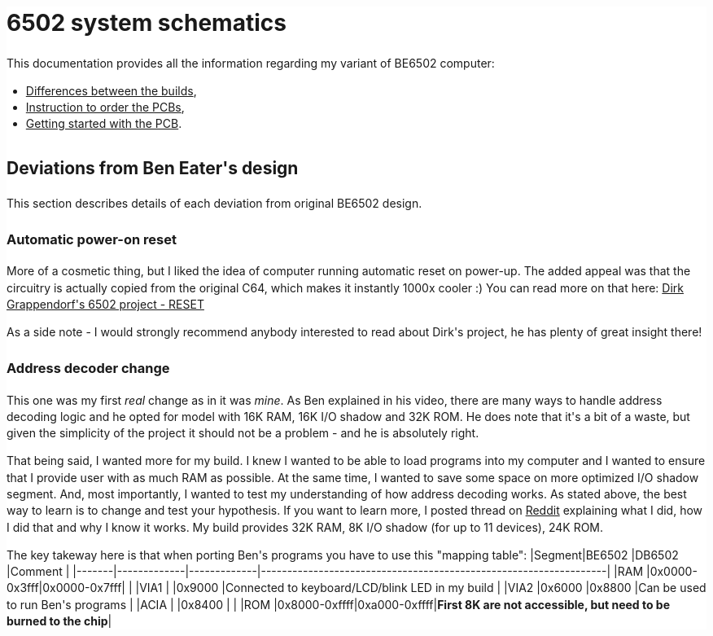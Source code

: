 

# 6502 system schematics

This documentation provides all the information regarding my variant of BE6502 computer:

- [Differences between the builds](#deviations-from-ben-eaters-design),
- [Instruction to order the PCBs](#ordering-pcb),
- [Getting started with the PCB](#building-pcb).

## Deviations from Ben Eater's design

This section describes details of each deviation from original BE6502 design.

### Automatic power-on reset

More of a cosmetic thing, but I liked the idea of computer running automatic reset on power-up. The added appeal was that the circuitry is actually copied from the original C64, which makes it instantly 1000x cooler :) You can read more on that here:
[Dirk Grappendorf's 6502 project - RESET](https://www.grappendorf.net/projects/6502-home-computer/reset-circuit.html)

As a side note - I would strongly recommend anybody interested to read about Dirk's project, he has plenty of great insight there!

### Address decoder change

This one was my first _real_ change as in it was _mine_. As Ben explained in his video, there are many ways to handle address decoding logic and he opted for model with 16K RAM, 16K I/O shadow and 32K ROM. He does note that it's a bit of a waste, but given the simplicity of the project it should not be a problem - and he is absolutely right.

That being said, I wanted more for my build. I knew I wanted to be able to load programs into my computer and I wanted to ensure that I provide user with as much RAM as possible. At the same time, I wanted to save some space on more optimized I/O shadow segment. And, most importantly, I wanted to test my understanding of how address decoding works. As stated above, the best way to learn is to change and test your hypothesis. If you want to learn more, I posted thread on [Reddit](https://www.reddit.com/r/beneater/comments/ej3lqi/65c02_address_decoder_for_32k_ram_24k_rom_and_2/) explaining what I did, how I did that and why I know it works. My build provides 32K RAM, 8K I/O shadow (for up to 11 devices), 24K ROM.

The key takeway here is that when porting Ben's programs you have to use this "mapping table":
|Segment|BE6502 |DB6502 |Comment |
|-------|-------------|-------------|------------------------------------------------------------------|
|RAM |0x0000-0x3fff|0x0000-0x7fff| |
|VIA1 | |0x9000 |Connected to keyboard/LCD/blink LED in my build |
|VIA2 |0x6000 |0x8800 |Can be used to run Ben's programs |
|ACIA | |0x8400 | |
|ROM |0x8000-0xffff|0xa000-0xffff|**First 8K are not accessible, but need to be burned to the chip**|
